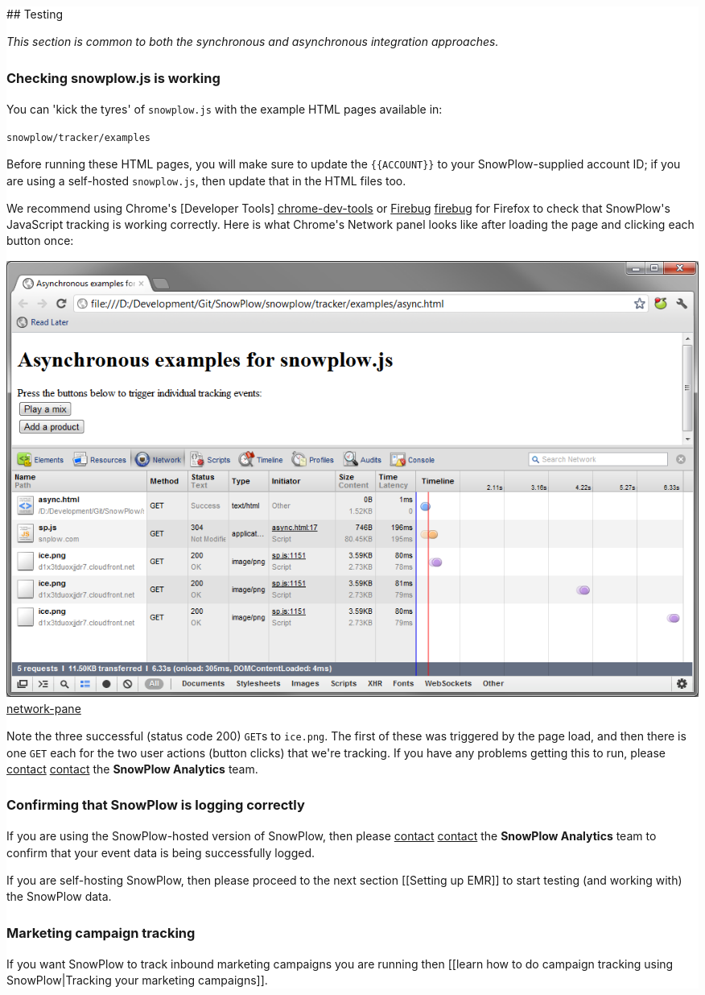 <a name="testing"/>
## Testing

_This section is common to both the synchronous and asynchronous integration approaches._

### Checking snowplow.js is working

You can 'kick the tyres' of `snowplow.js` with the example HTML pages available in:

    snowplow/tracker/examples

Before running these HTML pages, you will make sure to update the `{{ACCOUNT}}` to your SnowPlow-supplied account ID; if you are using a self-hosted `snowplow.js`, then update that in the HTML files too.

We recommend using Chrome's [Developer Tools] [chrome-dev-tools] or [Firebug] [firebug] for Firefox to check that SnowPlow's JavaScript tracking is working correctly. Here is what Chrome's Network panel looks like after loading the page and clicking each button once:

![network-pane] [network-pane]

Note the three successful (status code 200) `GET`s to `ice.png`. The first of these was triggered by the page load, and then there is one `GET` each for the two user actions (button clicks) that we're tracking. 
If you have any problems getting this to run, please [contact] [contact] the **SnowPlow Analytics** team.

### Confirming that SnowPlow is logging correctly

If you are using the SnowPlow-hosted version of SnowPlow, then please [contact] [contact] the **SnowPlow Analytics** team to confirm that your event data is being successfully logged.

If you are self-hosting SnowPlow, then please proceed to the next section [[Setting up EMR]] to start testing (and working with) the SnowPlow data.

### Marketing campaign tracking

If you want SnowPlow to track inbound marketing campaigns you are running then [[learn how to do campaign tracking using SnowPlow|Tracking your marketing campaigns]].  

[ga-event-guide]: http://code.google.com/apis/analytics/docs/tracking/eventTrackerGuide.html
[chrome-dev-tools]: http://code.google.com/chrome/devtools/docs/overview.html
[firebug]: http://getfirebug.com/
[network-pane]: technical-documentation/images/01_network_pane.png
[contact]: mailto:services@snowplowanalytics.com